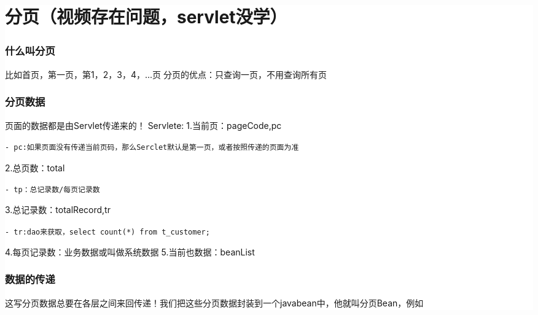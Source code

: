 # 分页（视频存在问题，servlet没学）
### 什么叫分页
比如首页，第一页，第1，2，3，4，...页
分页的优点：只查询一页，不用查询所有页
### 分页数据
页面的数据都是由Servlet传递来的！
Servlete:
1.当前页：pageCode,pc

	- pc:如果页面没有传递当前页码，那么Serclet默认是第一页，或者按照传递的页面为准
2.总页数：total

	- tp：总记录数/每页记录数

3.总记录数：totalRecord,tr

	- tr:dao来获取，select count(*) from t_customer;

4.每页记录数：业务数据或叫做系统数据
5.当前也数据：beanList

### 数据的传递
这写分页数据总要在各层之间来回传递！我们把这些分页数据封装到一个javabean中，他就叫分页Bean，例如
